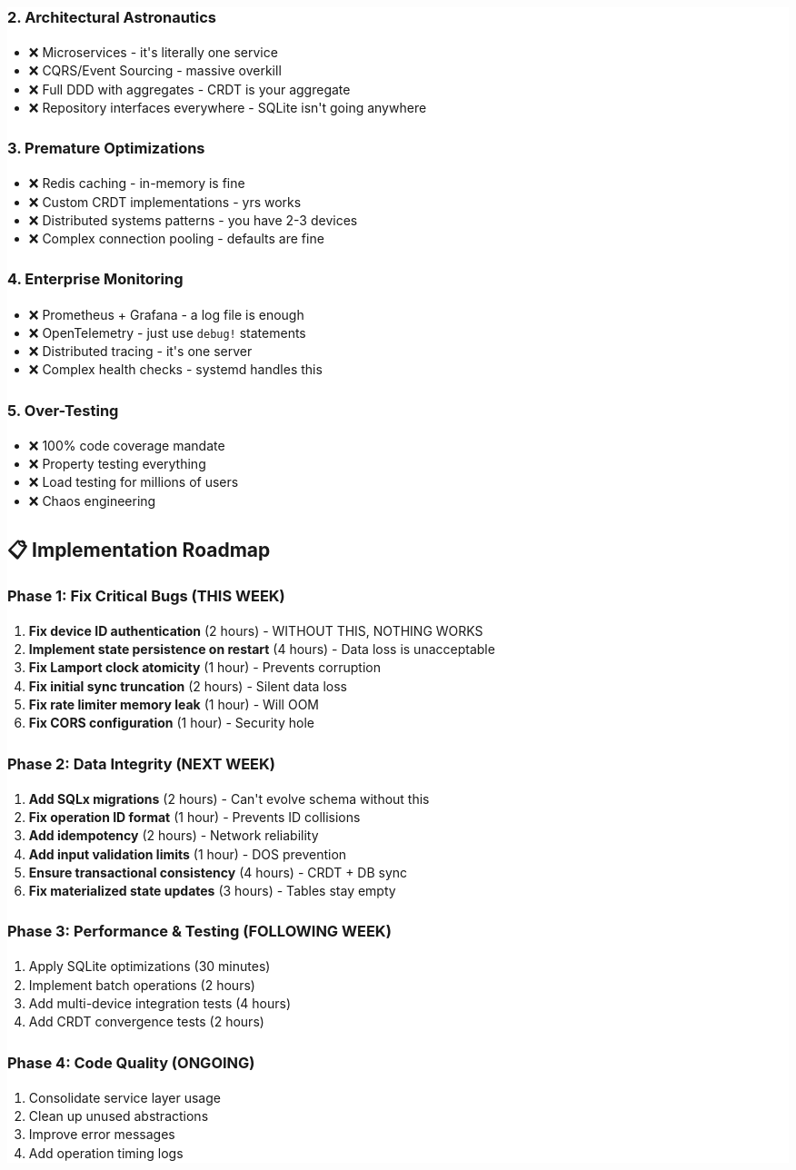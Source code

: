### 2. Architectural Astronautics
- ❌ Microservices - it's literally one service
- ❌ CQRS/Event Sourcing - massive overkill
- ❌ Full DDD with aggregates - CRDT is your aggregate
- ❌ Repository interfaces everywhere - SQLite isn't going anywhere

### 3. Premature Optimizations
- ❌ Redis caching - in-memory is fine
- ❌ Custom CRDT implementations - yrs works
- ❌ Distributed systems patterns - you have 2-3 devices
- ❌ Complex connection pooling - defaults are fine

### 4. Enterprise Monitoring
- ❌ Prometheus + Grafana - a log file is enough
- ❌ OpenTelemetry - just use `debug!` statements
- ❌ Distributed tracing - it's one server
- ❌ Complex health checks - systemd handles this

### 5. Over-Testing
- ❌ 100% code coverage mandate
- ❌ Property testing everything
- ❌ Load testing for millions of users
- ❌ Chaos engineering

## 📋 Implementation Roadmap

### Phase 1: Fix Critical Bugs (THIS WEEK)
1. **Fix device ID authentication** (2 hours) - WITHOUT THIS, NOTHING WORKS
2. **Implement state persistence on restart** (4 hours) - Data loss is unacceptable
3. **Fix Lamport clock atomicity** (1 hour) - Prevents corruption
4. **Fix initial sync truncation** (2 hours) - Silent data loss
5. **Fix rate limiter memory leak** (1 hour) - Will OOM
6. **Fix CORS configuration** (1 hour) - Security hole

### Phase 2: Data Integrity (NEXT WEEK)
1. **Add SQLx migrations** (2 hours) - Can't evolve schema without this
2. **Fix operation ID format** (1 hour) - Prevents ID collisions
3. **Add idempotency** (2 hours) - Network reliability
4. **Add input validation limits** (1 hour) - DOS prevention
5. **Ensure transactional consistency** (4 hours) - CRDT + DB sync
6. **Fix materialized state updates** (3 hours) - Tables stay empty

### Phase 3: Performance & Testing (FOLLOWING WEEK)
1. Apply SQLite optimizations (30 minutes)
2. Implement batch operations (2 hours)
3. Add multi-device integration tests (4 hours)
4. Add CRDT convergence tests (2 hours)

### Phase 4: Code Quality (ONGOING)
1. Consolidate service layer usage
2. Clean up unused abstractions
3. Improve error messages
4. Add operation timing logs
